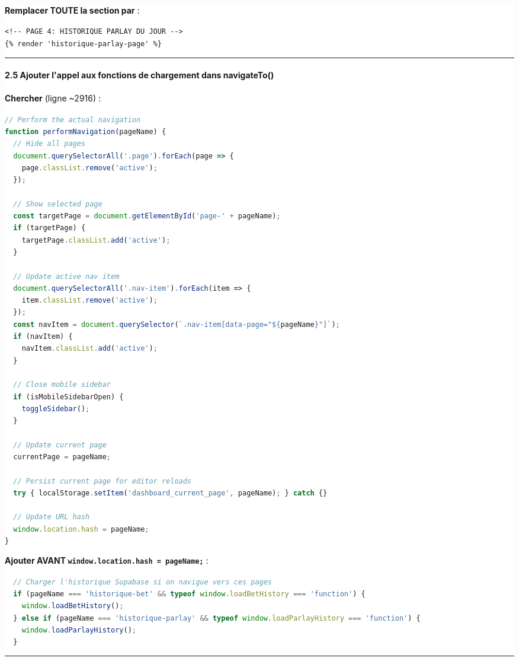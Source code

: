 **Remplacer TOUTE la section par** :
```liquid
<!-- PAGE 4: HISTORIQUE PARLAY DU JOUR -->
{% render 'historique-parlay-page' %}
```

---

#### 2.5 Ajouter l'appel aux fonctions de chargement dans navigateTo()

**Chercher** (ligne ~2916) :
```javascript
// Perform the actual navigation
function performNavigation(pageName) {
  // Hide all pages
  document.querySelectorAll('.page').forEach(page => {
    page.classList.remove('active');
  });

  // Show selected page
  const targetPage = document.getElementById('page-' + pageName);
  if (targetPage) {
    targetPage.classList.add('active');
  }

  // Update active nav item
  document.querySelectorAll('.nav-item').forEach(item => {
    item.classList.remove('active');
  });
  const navItem = document.querySelector(`.nav-item[data-page="${pageName}"]`);
  if (navItem) {
    navItem.classList.add('active');
  }

  // Close mobile sidebar
  if (isMobileSidebarOpen) {
    toggleSidebar();
  }

  // Update current page
  currentPage = pageName;

  // Persist current page for editor reloads
  try { localStorage.setItem('dashboard_current_page', pageName); } catch {}

  // Update URL hash
  window.location.hash = pageName;
}
```

**Ajouter AVANT `window.location.hash = pageName;`** :
```javascript
  // Charger l'historique Supabase si on navigue vers ces pages
  if (pageName === 'historique-bet' && typeof window.loadBetHistory === 'function') {
    window.loadBetHistory();
  } else if (pageName === 'historique-parlay' && typeof window.loadParlayHistory === 'function') {
    window.loadParlayHistory();
  }
```

---